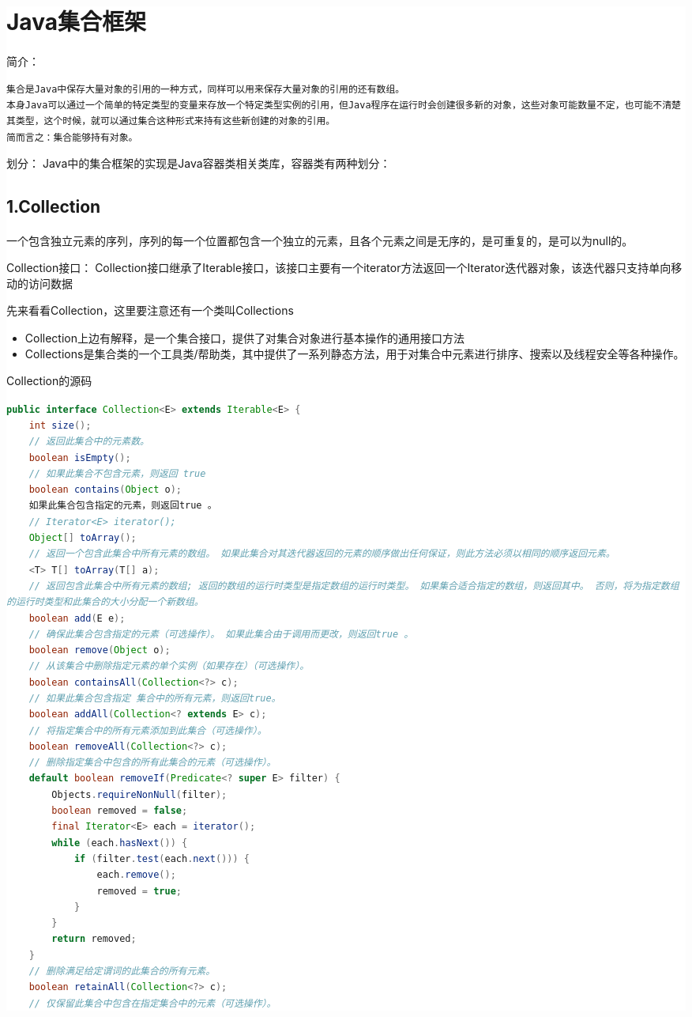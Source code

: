 # Java集合框架

简介：

~~~txt
集合是Java中保存大量对象的引用的一种方式，同样可以用来保存大量对象的引用的还有数组。
本身Java可以通过一个简单的特定类型的变量来存放一个特定类型实例的引用，但Java程序在运行时会创建很多新的对象，这些对象可能数量不定，也可能不清楚其类型，这个时候，就可以通过集合这种形式来持有这些新创建的对象的引用。
简而言之：集合能够持有对象。
~~~

划分：
Java中的集合框架的实现是Java容器类相关类库，容器类有两种划分：

## 1.Collection

一个包含独立元素的序列，序列的每一个位置都包含一个独立的元素，且各个元素之间是无序的，是可重复的，是可以为null的。

Collection接口：
Collection接口继承了Iterable接口，该接口主要有一个iterator方法返回一个Iterator迭代器对象，该迭代器只支持单向移动的访问数据

先来看看Collection，这里要注意还有一个类叫Collections

- Collection上边有解释，是一个集合接口，提供了对集合对象进行基本操作的通用接口方法
- Collections是集合类的一个工具类/帮助类，其中提供了一系列静态方法，用于对集合中元素进行排序、搜索以及线程安全等各种操作。

Collection的源码

~~~java
public interface Collection<E> extends Iterable<E> {
    int size();
    // 返回此集合中的元素数。
    boolean isEmpty();
    // 如果此集合不包含元素，则返回 true 
    boolean contains(Object o);
    如果此集合包含指定的元素，则返回true 。
    // Iterator<E> iterator();
    Object[] toArray();
    // 返回一个包含此集合中所有元素的数组。 如果此集合对其迭代器返回的元素的顺序做出任何保证，则此方法必须以相同的顺序返回元素。 
    <T> T[] toArray(T[] a);
    // 返回包含此集合中所有元素的数组; 返回的数组的运行时类型是指定数组的运行时类型。 如果集合适合指定的数组，则返回其中。 否则，将为指定数组的运行时类型和此集合的大小分配一个新数组。 
    boolean add(E e);
    // 确保此集合包含指定的元素（可选操作）。 如果此集合由于调用而更改，则返回true 。
    boolean remove(Object o);
    // 从该集合中删除指定元素的单个实例（如果存在）（可选操作）。 
    boolean containsAll(Collection<?> c);
    // 如果此集合包含指定 集合中的所有元素，则返回true。
    boolean addAll(Collection<? extends E> c);
    // 将指定集合中的所有元素添加到此集合（可选操作）。 
    boolean removeAll(Collection<?> c);
    // 删除指定集合中包含的所有此集合的元素（可选操作）。 
    default boolean removeIf(Predicate<? super E> filter) {
        Objects.requireNonNull(filter);
        boolean removed = false;
        final Iterator<E> each = iterator();
        while (each.hasNext()) {
            if (filter.test(each.next())) {
                each.remove();
                removed = true;
            }
        }
        return removed;
    }
    // 删除满足给定谓词的此集合的所有元素。
    boolean retainAll(Collection<?> c);
    // 仅保留此集合中包含在指定集合中的元素（可选操作）。 
~~~